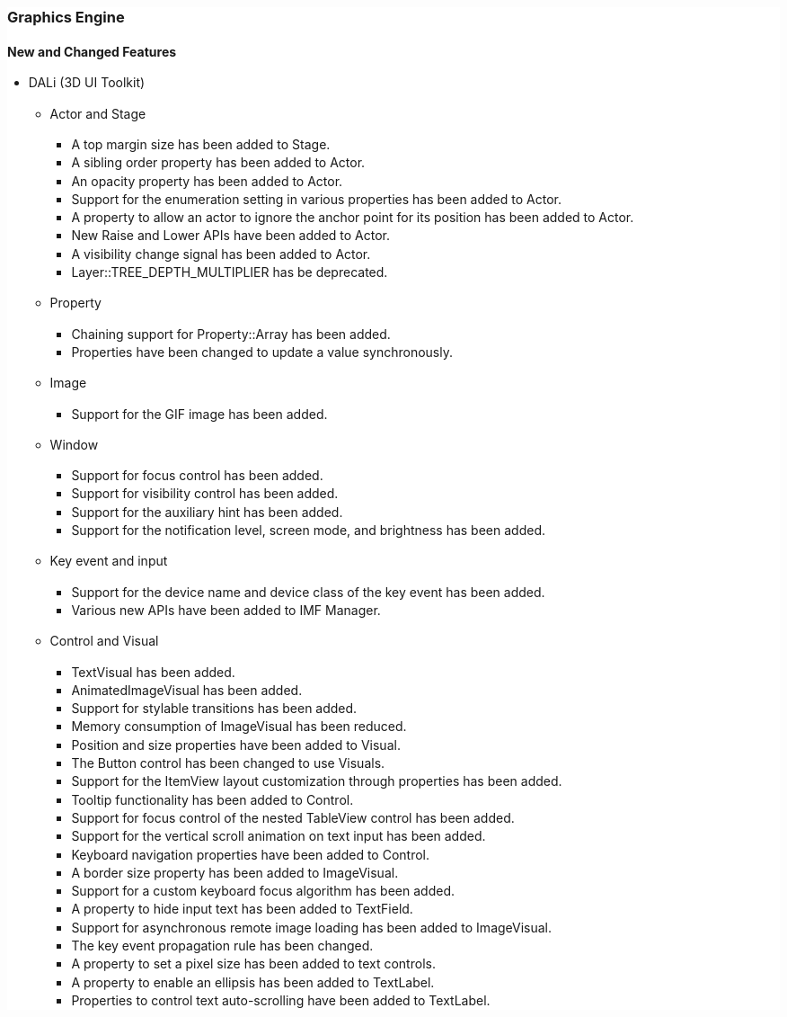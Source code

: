 
### Graphics Engine

**New and Changed Features**

- DALi (3D UI Toolkit)

  - Actor and Stage

    - A top margin size has been added to Stage.
    - A sibling order property has been added to Actor.
    - An opacity property has been added to Actor.
    - Support for the enumeration setting in various properties has been added to Actor.
    - A property to allow an actor to ignore the anchor point for its position has been added to Actor.
    - New Raise and Lower APIs have been added to Actor.
    - A visibility change signal has been added to Actor.
    - Layer::TREE_DEPTH_MULTIPLIER has be deprecated.

  - Property

    - Chaining support for Property::Array has been added.
    - Properties have been changed to update a value synchronously.

  - Image

    - Support for the GIF image has been added.

  - Window

    - Support for focus control has been added.
    - Support for visibility control has been added.
    - Support for the auxiliary hint has been added.
    - Support for the notification level, screen mode, and brightness has been added.

  - Key event and input

    - Support for the device name and device class of the key event has been added.
    - Various new APIs have been added to IMF Manager.

  - Control and Visual

    - TextVisual has been added.
    - AnimatedImageVisual has been added.
    - Support for stylable transitions has been added.
    - Memory consumption of ImageVisual has been reduced.
    - Position and size properties have been added to Visual.
    - The Button control has been changed to use Visuals.
    - Support for the ItemView layout customization through properties has been added.
    - Tooltip functionality has been added to Control.
    - Support for focus control of the nested TableView control has been added.
    - Support for the vertical scroll animation on text input has been added.
    - Keyboard navigation properties have been added to Control.
    - A border size property has been added to ImageVisual.
    - Support for a custom keyboard focus algorithm has been added.
    - A property to hide input text has been added to TextField.
    - Support for asynchronous remote image loading has been added to ImageVisual.
    - The key event propagation rule has been changed.
    - A property to set a pixel size has been added to text controls.
    - A property to enable an ellipsis has been added to TextLabel.
    - Properties to control text auto-scrolling have been added to TextLabel.
